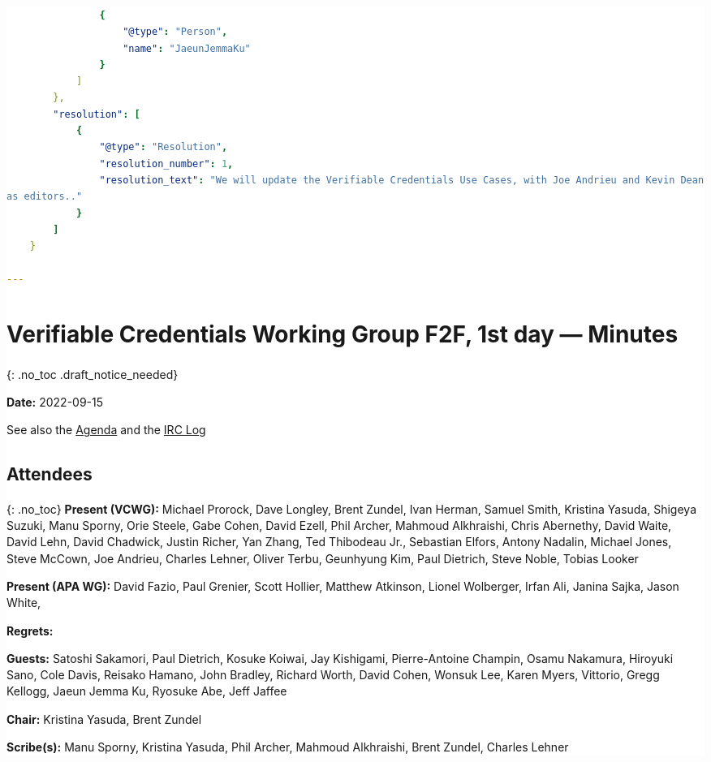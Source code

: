 ```yaml
                {
                    "@type": "Person",
                    "name": "JaeunJemmaKu"
                }
            ]
        },
        "resolution": [
            {
                "@type": "Resolution",
                "resolution_number": 1,
                "resolution_text": "We will update the Verifiable Credentials Use Cases, with Joe Andrieu and Kevin Dean as editors.."
            }
        ]
    }

---
```


# Verifiable Credentials Working Group F2F, 1st day — Minutes
{: .no_toc .draft_notice_needed}



**Date:** 2022-09-15

See also the [Agenda](https://lists.w3.org/Archives/Public/public-vc-wg/2022Aug/0033.html) and the [IRC Log](https://www.w3.org/2022/09/15-vcwg-irc.txt)

## Attendees
{: .no_toc}
**Present (VCWG):** Michael Prorock, Dave Longley, Brent Zundel, Ivan Herman, Samuel Smith, Kristina Yasuda, Shigeya Suzuki, Manu Sporny, Orie Steele, Gabe Cohen, David Ezell, Phil Archer, Mahmoud Alkhraishi, Chris Abernethy, David Waite, David Lehn, David Chadwick, Justin Richer, Yan Zhang, Ted Thibodeau Jr., Sebastian Elfors, Antony Nadalin, Michael Jones, Steve McCown, Joe Andrieu, Charles Lehner, Oliver Terbu, Geunhyung Kim,  Paul Dietrich,  Steve Noble, Tobias Looker

**Present (APA WG):** David Fazio, Paul Grenier, Scott Hollier, Matthew Atkinson, Lionel Wolberger, Irfan Ali, Janina Sajka, Jason White,


**Regrets:** 

**Guests:** Satoshi Sakamori, Paul Dietrich, Kosuke Koiwai, Jay Kishigami, Pierre-Antoine Champin, Osamu Nakamura, Hiroyuki Sano, Cole Davis, Reisako Hamano, John Bradley, Richard Worth, David Cohen, Wonsuk Lee, Karen Myers, Vittorio, Gregg Kellogg, Jaeun Jemma Ku, Ryosuke Abe, Jeff Jaffee

**Chair:** Kristina Yasuda, Brent Zundel

**Scribe(s):** Manu Sporny, Kristina Yasuda, Phil Archer, Mahmoud Alkhraishi, Brent Zundel, Charles Lehner
